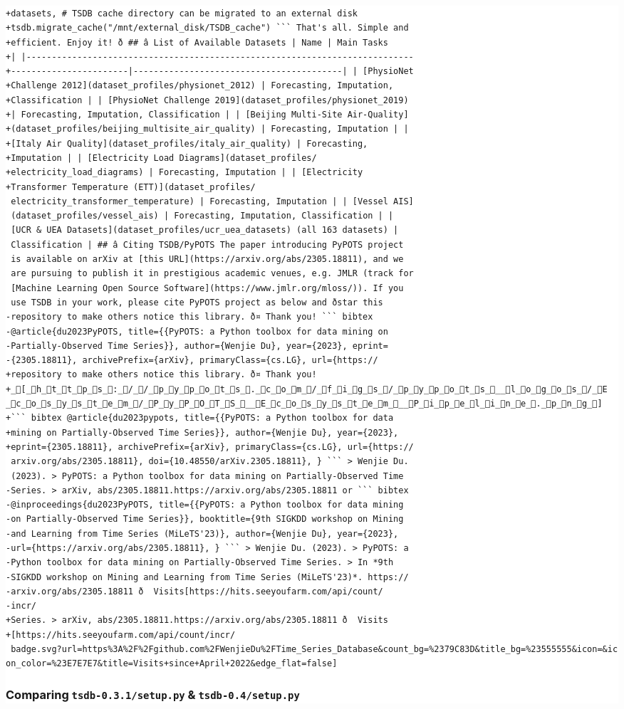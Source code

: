 ```
+datasets, # TSDB cache directory can be migrated to an external disk
+tsdb.migrate_cache("/mnt/external_disk/TSDB_cache") ``` That's all. Simple and
+efficient. Enjoy it! ð ## â List of Available Datasets | Name | Main Tasks
+| |----------------------------------------------------------------------------
+-----------------------|-----------------------------------------| | [PhysioNet
+Challenge 2012](dataset_profiles/physionet_2012) | Forecasting, Imputation,
+Classification | | [PhysioNet Challenge 2019](dataset_profiles/physionet_2019)
+| Forecasting, Imputation, Classification | | [Beijing Multi-Site Air-Quality]
+(dataset_profiles/beijing_multisite_air_quality) | Forecasting, Imputation | |
+[Italy Air Quality](dataset_profiles/italy_air_quality) | Forecasting,
+Imputation | | [Electricity Load Diagrams](dataset_profiles/
+electricity_load_diagrams) | Forecasting, Imputation | | [Electricity
+Transformer Temperature (ETT)](dataset_profiles/
 electricity_transformer_temperature) | Forecasting, Imputation | | [Vessel AIS]
 (dataset_profiles/vessel_ais) | Forecasting, Imputation, Classification | |
 [UCR & UEA Datasets](dataset_profiles/ucr_uea_datasets) (all 163 datasets) |
 Classification | ## â Citing TSDB/PyPOTS The paper introducing PyPOTS project
 is available on arXiv at [this URL](https://arxiv.org/abs/2305.18811), and we
 are pursuing to publish it in prestigious academic venues, e.g. JMLR (track for
 [Machine Learning Open Source Software](https://www.jmlr.org/mloss/)). If you
 use TSDB in your work, please cite PyPOTS project as below and ðstar this
-repository to make others notice this library. ð¤ Thank you! ``` bibtex
-@article{du2023PyPOTS, title={{PyPOTS: a Python toolbox for data mining on
-Partially-Observed Time Series}}, author={Wenjie Du}, year={2023}, eprint=
-{2305.18811}, archivePrefix={arXiv}, primaryClass={cs.LG}, url={https://
+repository to make others notice this library. ð¤ Thank you!
+_[_h_t_t_p_s_:_/_/_p_y_p_o_t_s_._c_o_m_/_f_i_g_s_/_p_y_p_o_t_s___l_o_g_o_s_/_E_c_o_s_y_s_t_e_m_/_P_y_P_O_T_S___E_c_o_s_y_s_t_e_m___P_i_p_e_l_i_n_e_._p_n_g_]
+``` bibtex @article{du2023pypots, title={{PyPOTS: a Python toolbox for data
+mining on Partially-Observed Time Series}}, author={Wenjie Du}, year={2023},
+eprint={2305.18811}, archivePrefix={arXiv}, primaryClass={cs.LG}, url={https://
 arxiv.org/abs/2305.18811}, doi={10.48550/arXiv.2305.18811}, } ``` > Wenjie Du.
 (2023). > PyPOTS: a Python toolbox for data mining on Partially-Observed Time
-Series. > arXiv, abs/2305.18811.https://arxiv.org/abs/2305.18811 or ``` bibtex
-@inproceedings{du2023PyPOTS, title={{PyPOTS: a Python toolbox for data mining
-on Partially-Observed Time Series}}, booktitle={9th SIGKDD workshop on Mining
-and Learning from Time Series (MiLeTS'23)}, author={Wenjie Du}, year={2023},
-url={https://arxiv.org/abs/2305.18811}, } ``` > Wenjie Du. (2023). > PyPOTS: a
-Python toolbox for data mining on Partially-Observed Time Series. > In *9th
-SIGKDD workshop on Mining and Learning from Time Series (MiLeTS'23)*. https://
-arxiv.org/abs/2305.18811 ð  Visits[https://hits.seeyoufarm.com/api/count/
-incr/
+Series. > arXiv, abs/2305.18811.https://arxiv.org/abs/2305.18811 ð  Visits
+[https://hits.seeyoufarm.com/api/count/incr/
 badge.svg?url=https%3A%2F%2Fgithub.com%2FWenjieDu%2FTime_Series_Database&count_bg=%2379C83D&title_bg=%23555555&icon=&icon_color=%23E7E7E7&title=Visits+since+April+2022&edge_flat=false]
```

### Comparing `tsdb-0.3.1/setup.py` & `tsdb-0.4/setup.py`
